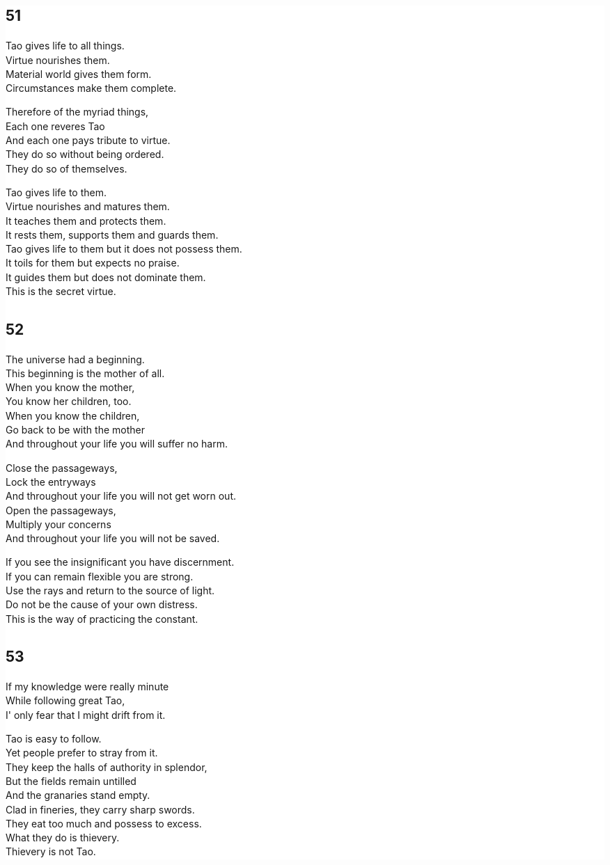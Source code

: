## 51

Tao gives life to all things.  
Virtue nourishes them.  
Material world gives them form.  
Circumstances make them complete.  

Therefore of the myriad things,  
Each one reveres Tao  
And each one pays tribute to virtue.  
They do so without being ordered.  
They do so of themselves.  

Tao gives life to them.  
Virtue nourishes and matures them.  
It teaches them and protects them.  
It rests them, supports them and guards them.  
Tao gives life to them but it does not possess them.  
It toils for them but expects no praise.  
It guides them but does not dominate them.  
This is the secret virtue.  

## 52

The universe had a beginning.  
This beginning is the mother of all.  
When you know the mother,  
You know her children, too.  
When you know the children,  
Go back to be with the mother  
And throughout your life you will suffer no harm.  

Close the passageways,  
Lock the entryways  
And throughout your life you will not get worn out.  
Open the passageways,  
Multiply your concerns  
And throughout your life you will not be saved.  

If you see the insignificant you have discernment.  
If you can remain flexible you are strong.  
Use the rays and return to the source of light.  
Do not be the cause of your own distress.  
This is the way of practicing the constant.  

## 53

If my knowledge were really minute  
While following great Tao,  
I' only fear that I might drift from it.  

Tao is easy to follow.  
Yet people prefer to stray from it.  
They keep the halls of authority in splendor,  
But the fields remain untilled  
And the granaries stand empty.  
Clad in fineries, they carry sharp swords.  
They eat too much and possess to excess.  
What they do is thievery.  
Thievery is not Tao.  
